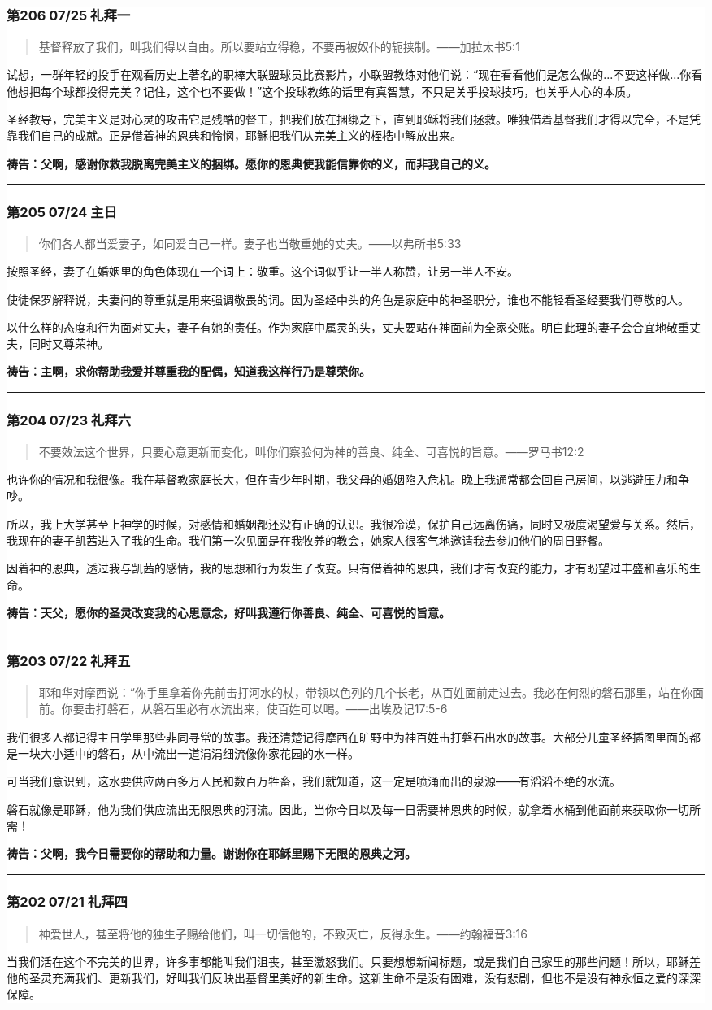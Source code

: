 ### 第206 07/25 礼拜一

>基督释放了我们，叫我们得以自由。所以要站立得稳，不要再被奴仆的轭挟制。——加拉太书5:1

试想，一群年轻的投手在观看历史上著名的职棒大联盟球员比赛影片，小联盟教练对他们说：“现在看看他们是怎么做的...不要这样做...你看他想把每个球都投得完美？记住，这个也不要做！”这个投球教练的话里有真智慧，不只是关乎投球技巧，也关乎人心的本质。

圣经教导，完美主义是对心灵的攻击它是残酷的督工，把我们放在捆绑之下，直到耶稣将我们拯救。唯独借着基督我们才得以完全，不是凭靠我们自己的成就。正是借着神的恩典和怜悯，耶穌把我们从完美主义的桎梏中解放出来。

**祷告：父啊，感谢你救我脱离完美主义的捆绑。愿你的恩典使我能信靠你的义，而非我自己的义。**
- - -

### 第205 07/24 主日

>你们各人都当爱妻子，如同爱自己一样。妻子也当敬重她的丈夫。——以弗所书5:33

按照圣经，妻子在婚姻里的角色体现在一个词上：敬重。这个词似乎让一半人称赞，让另一半人不安。

使徒保罗解释说，夫妻间的尊重就是用来强调敬畏的词。因为圣经中头的角色是家庭中的神圣职分，谁也不能轻看圣经要我们尊敬的人。

以什么样的态度和行为面对丈夫，妻子有她的责任。作为家庭中属灵的头，丈夫要站在神面前为全家交账。明白此理的妻子会合宜地敬重丈夫，同时又尊荣神。

**祷告：主啊，求你帮助我爱并尊重我的配偶，知道我这样行乃是尊荣你。**
- - -

### 第204 07/23 礼拜六

>不要效法这个世界，只要心意更新而变化，叫你们察验何为神的善良、纯全、可喜悦的旨意。——罗马书12:2

也许你的情况和我很像。我在基督教家庭长大，但在青少年时期，我父母的婚姻陷入危机。晚上我通常都会回自己房间，以逃避压力和争吵。

所以，我上大学甚至上神学的时候，对感情和婚姻都还没有正确的认识。我很冷漠，保护自己远离伤痛，同时又极度渴望爱与关系。然后，我现在的妻子凯茜进入了我的生命。我们第一次见面是在我牧养的教会，她家人很客气地邀请我去参加他们的周日野餐。

因着神的恩典，透过我与凯茜的感情，我的思想和行为发生了改变。只有借着神的恩典，我们才有改变的能力，才有盼望过丰盛和喜乐的生命。

**祷告：天父，愿你的圣灵改变我的心思意念，好叫我遵行你善良、纯全、可喜悦的旨意。**
- - -

### 第203 07/22 礼拜五

>耶和华对摩西说：“你手里拿着你先前击打河水的杖，带领以色列的几个长老，从百姓面前走过去。我必在何烈的磐石那里，站在你面前。你要击打磐石，从磐石里必有水流出来，使百姓可以喝。——出埃及记17:5-6

我们很多人都记得主日学里那些非同寻常的故事。我还清楚记得摩西在旷野中为神百姓击打磐石出水的故事。大部分儿童圣经插图里面的都是一块大小适中的磐石，从中流出一道涓涓细流像你家花园的水一样。

可当我们意识到，这水要供应两百多万人民和数百万牲畜，我们就知道，这一定是喷涌而出的泉源——有滔滔不绝的水流。

磐石就像是耶稣，他为我们供应流出无限恩典的河流。因此，当你今日以及每一日需要神恩典的时候，就拿着水桶到他面前来获取你一切所需！

**祷告：父啊，我今日需要你的帮助和力量。谢谢你在耶稣里赐下无限的恩典之河。**
- - -

### 第202 07/21 礼拜四

>神爱世人，甚至将他的独生子赐给他们，叫一切信他的，不致灭亡，反得永生。——约翰福音3:16

当我们活在这个不完美的世界，许多事都能叫我们沮丧，甚至激怒我们。只要想想新闻标题，或是我们自己家里的那些问题！所以，耶稣差他的圣灵充满我们、更新我们，好叫我们反映出基督里美好的新生命。这新生命不是没有困难，没有悲剧，但也不是没有神永恒之爱的深深保障。
